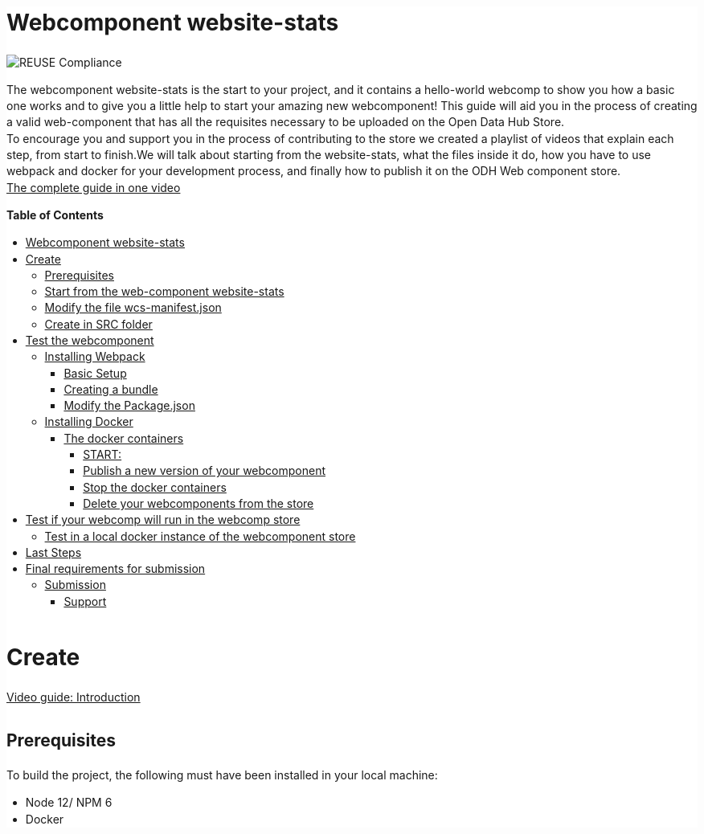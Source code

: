 

# Webcomponent website-stats

![REUSE Compliance](https://github.com/noi-techpark/webcomp-website-stats/actions/workflows/reuse.yml/badge.svg)

The webcomponent website-stats is the start to your project, and it contains a hello-world webcomp to show you how a basic one works and to give you a little help to start your amazing new webcomponent!
This guide will aid you in the process of creating a valid web-component that has all the requisites necessary to be uploaded on the Open Data Hub Store.<br>
To encourage you and support you in the process of contributing to the store we created a playlist of videos that explain each step, from start to finish.We will talk about starting from the website-stats, what the files inside it do, how you have to use webpack and docker for your development process, and finally how to publish it on the ODH Web component store. <br>
[The complete guide in one video](https://vimeo.com/735835086)


**Table of Contents**
- [Webcomponent website-stats](#webcomponent-website-stats)
- [Create](#create)
  - [Prerequisites](#prerequisites)
  - [Start from the web-component website-stats](#start-from-the-web-component-website-stats)
  - [Modify the file wcs-manifest.json](#modify-the-file-wcs-manifestjson)
  - [Create in SRC folder](#create-in-src-folder)
- [Test the webcomponent](#test-the-webcomponent)
  - [Installing Webpack](#installing-webpack)
    - [Basic Setup](#basic-setup)
    - [Creating a bundle](#creating-a-bundle)
    - [Modify the Package.json](#modify-the-packagejson)
  - [Installing Docker](#installing-docker)
    - [The docker containers](#the-docker-containers)
      - [START:](#start)
      - [Publish a new version of your webcomponent](#publish-a-new-version-of-your-webcomponent)
      - [Stop the docker containers](#stop-the-docker-containers)
      - [Delete your webcomponents from the store](#delete-your-webcomponents-from-the-store)
- [Test if your webcomp will run in the webcomp store](#test-if-your-webcomp-will-run-in-the-webcomp-store)
  - [Test in a local docker instance of the webcomponent store](#test-in-a-local-docker-instance-of-the-webcomponent-store)
- [Last Steps](#last-steps)
- [Final requirements for submission](#final-requirements-for-submission)
  - [Submission](#submission)
    - [Support](#support)

# Create
[Video guide: Introduction](https://vimeo.com/734001032)
## Prerequisites
To build the project, the following must have been installed in your local machine:
- Node 12/ NPM 6
- Docker
